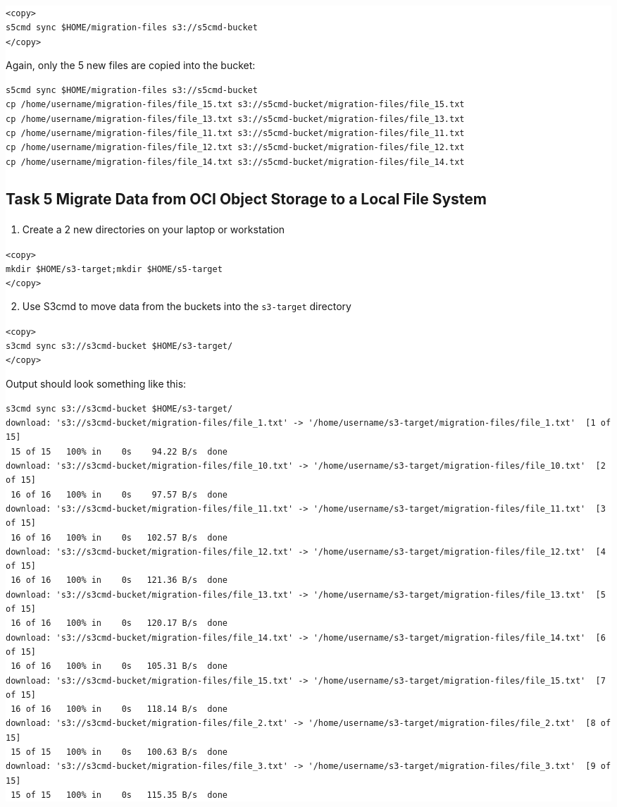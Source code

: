   ```
  <copy>
  s5cmd sync $HOME/migration-files s3://s5cmd-bucket
  </copy>
  ```

Again, only the 5 new files are copied into the bucket:

  ```
  s5cmd sync $HOME/migration-files s3://s5cmd-bucket
  cp /home/username/migration-files/file_15.txt s3://s5cmd-bucket/migration-files/file_15.txt
  cp /home/username/migration-files/file_13.txt s3://s5cmd-bucket/migration-files/file_13.txt
  cp /home/username/migration-files/file_11.txt s3://s5cmd-bucket/migration-files/file_11.txt
  cp /home/username/migration-files/file_12.txt s3://s5cmd-bucket/migration-files/file_12.txt
  cp /home/username/migration-files/file_14.txt s3://s5cmd-bucket/migration-files/file_14.txt
  ```

## Task 5 Migrate Data from OCI Object Storage to a Local File System

1. Create a 2 new directories on your laptop or workstation

  ```
  <copy>
  mkdir $HOME/s3-target;mkdir $HOME/s5-target
  </copy>
  ```

2. Use S3cmd to move data from the buckets into the `s3-target` directory

  ```
  <copy>
  s3cmd sync s3://s3cmd-bucket $HOME/s3-target/ 
  </copy>
  ```

Output should look something like this:

  ```
  s3cmd sync s3://s3cmd-bucket $HOME/s3-target/
  download: 's3://s3cmd-bucket/migration-files/file_1.txt' -> '/home/username/s3-target/migration-files/file_1.txt'  [1 of 15]
   15 of 15   100% in    0s    94.22 B/s  done
  download: 's3://s3cmd-bucket/migration-files/file_10.txt' -> '/home/username/s3-target/migration-files/file_10.txt'  [2 of 15]
   16 of 16   100% in    0s    97.57 B/s  done
  download: 's3://s3cmd-bucket/migration-files/file_11.txt' -> '/home/username/s3-target/migration-files/file_11.txt'  [3 of 15]
   16 of 16   100% in    0s   102.57 B/s  done
  download: 's3://s3cmd-bucket/migration-files/file_12.txt' -> '/home/username/s3-target/migration-files/file_12.txt'  [4 of 15]
   16 of 16   100% in    0s   121.36 B/s  done
  download: 's3://s3cmd-bucket/migration-files/file_13.txt' -> '/home/username/s3-target/migration-files/file_13.txt'  [5 of 15]
   16 of 16   100% in    0s   120.17 B/s  done
  download: 's3://s3cmd-bucket/migration-files/file_14.txt' -> '/home/username/s3-target/migration-files/file_14.txt'  [6 of 15]
   16 of 16   100% in    0s   105.31 B/s  done
  download: 's3://s3cmd-bucket/migration-files/file_15.txt' -> '/home/username/s3-target/migration-files/file_15.txt'  [7 of 15]
   16 of 16   100% in    0s   118.14 B/s  done
  download: 's3://s3cmd-bucket/migration-files/file_2.txt' -> '/home/username/s3-target/migration-files/file_2.txt'  [8 of 15]
   15 of 15   100% in    0s   100.63 B/s  done
  download: 's3://s3cmd-bucket/migration-files/file_3.txt' -> '/home/username/s3-target/migration-files/file_3.txt'  [9 of 15]
   15 of 15   100% in    0s   115.35 B/s  done
  ```